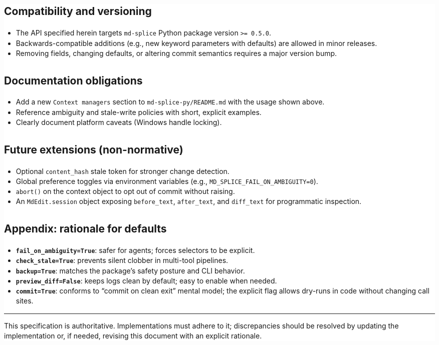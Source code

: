 ## Compatibility and versioning

* The API specified herein targets `md-splice` Python package version `>= 0.5.0`.
* Backwards-compatible additions (e.g., new keyword parameters with defaults) are allowed in minor releases.
* Removing fields, changing defaults, or altering commit semantics requires a major version bump.

## Documentation obligations

* Add a new `Context managers` section to `md-splice-py/README.md` with the usage shown above.
* Reference ambiguity and stale-write policies with short, explicit examples.
* Clearly document platform caveats (Windows handle locking).

## Future extensions (non-normative)

* Optional `content_hash` stale token for stronger change detection.
* Global preference toggles via environment variables (e.g., `MD_SPLICE_FAIL_ON_AMBIGUITY=0`).
* `abort()` on the context object to opt out of commit without raising.
* An `MdEdit.session` object exposing `before_text`, `after_text`, and `diff_text` for programmatic inspection.

## Appendix: rationale for defaults

* **`fail_on_ambiguity=True`**: safer for agents; forces selectors to be explicit.
* **`check_stale=True`**: prevents silent clobber in multi-tool pipelines.
* **`backup=True`**: matches the package’s safety posture and CLI behavior.
* **`preview_diff=False`**: keeps logs clean by default; easy to enable when needed.
* **`commit=True`**: conforms to “commit on clean exit” mental model; the explicit flag allows dry-runs in code without changing call sites.

---

This specification is authoritative. Implementations must adhere to it; discrepancies should be resolved by updating the implementation or, if needed, revising this document with an explicit rationale.
